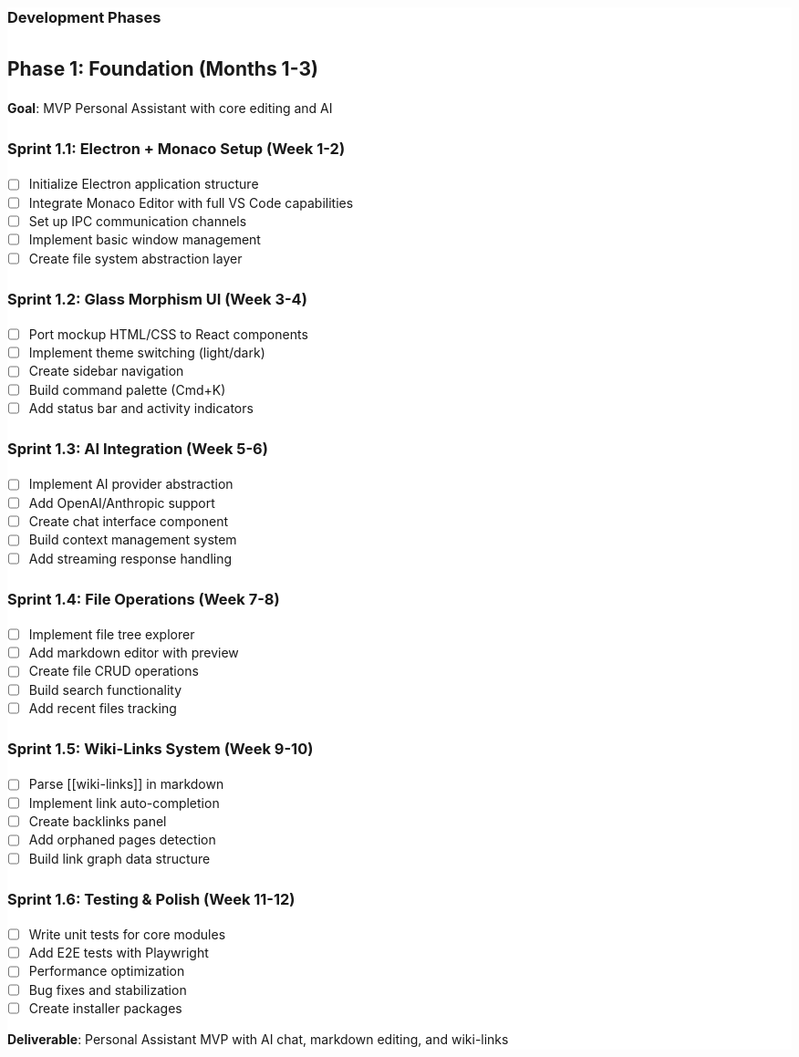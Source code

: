 ### Development Phases

## Phase 1: Foundation (Months 1-3)
**Goal**: MVP Personal Assistant with core editing and AI

### Sprint 1.1: Electron + Monaco Setup (Week 1-2)
- [ ] Initialize Electron application structure
- [ ] Integrate Monaco Editor with full VS Code capabilities
- [ ] Set up IPC communication channels
- [ ] Implement basic window management
- [ ] Create file system abstraction layer

### Sprint 1.2: Glass Morphism UI (Week 3-4)
- [ ] Port mockup HTML/CSS to React components
- [ ] Implement theme switching (light/dark)
- [ ] Create sidebar navigation
- [ ] Build command palette (Cmd+K)
- [ ] Add status bar and activity indicators

### Sprint 1.3: AI Integration (Week 5-6)
- [ ] Implement AI provider abstraction
- [ ] Add OpenAI/Anthropic support
- [ ] Create chat interface component
- [ ] Build context management system
- [ ] Add streaming response handling

### Sprint 1.4: File Operations (Week 7-8)
- [ ] Implement file tree explorer
- [ ] Add markdown editor with preview
- [ ] Create file CRUD operations
- [ ] Build search functionality
- [ ] Add recent files tracking

### Sprint 1.5: Wiki-Links System (Week 9-10)
- [ ] Parse [[wiki-links]] in markdown
- [ ] Implement link auto-completion
- [ ] Create backlinks panel
- [ ] Add orphaned pages detection
- [ ] Build link graph data structure

### Sprint 1.6: Testing & Polish (Week 11-12)
- [ ] Write unit tests for core modules
- [ ] Add E2E tests with Playwright
- [ ] Performance optimization
- [ ] Bug fixes and stabilization
- [ ] Create installer packages

**Deliverable**: Personal Assistant MVP with AI chat, markdown editing, and wiki-links
